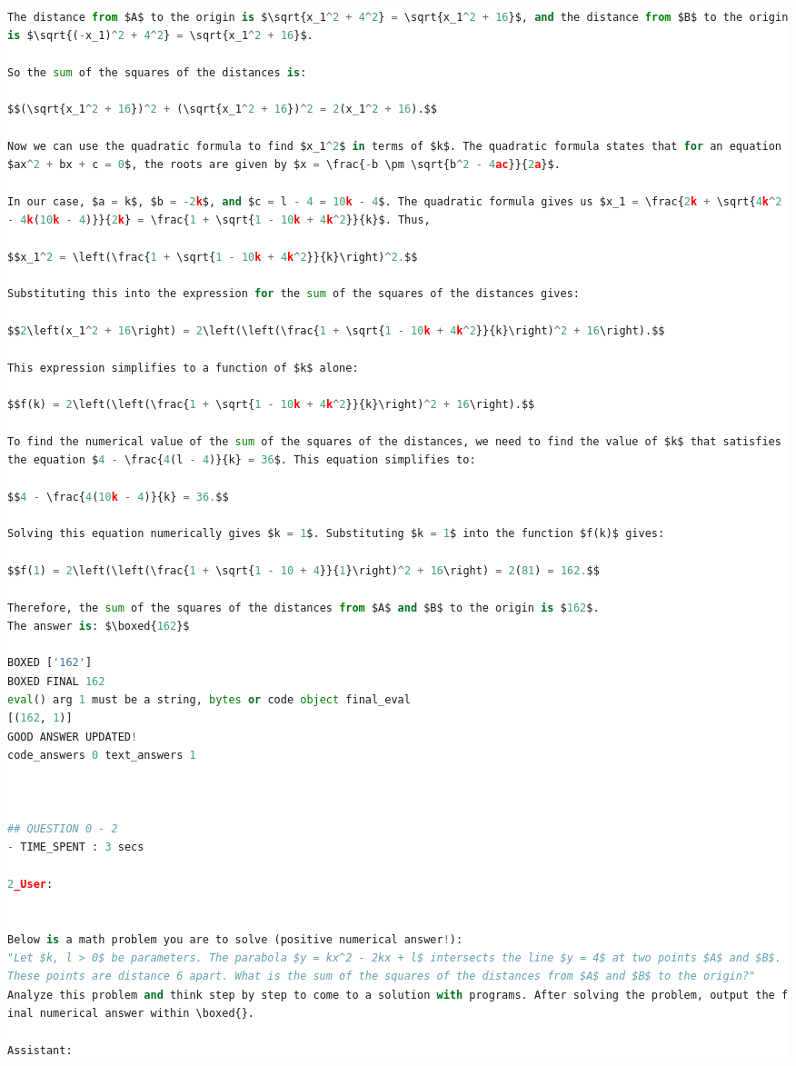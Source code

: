 ```python
The distance from $A$ to the origin is $\sqrt{x_1^2 + 4^2} = \sqrt{x_1^2 + 16}$, and the distance from $B$ to the origin is $\sqrt{(-x_1)^2 + 4^2} = \sqrt{x_1^2 + 16}$. 

So the sum of the squares of the distances is:

$$(\sqrt{x_1^2 + 16})^2 + (\sqrt{x_1^2 + 16})^2 = 2(x_1^2 + 16).$$

Now we can use the quadratic formula to find $x_1^2$ in terms of $k$. The quadratic formula states that for an equation $ax^2 + bx + c = 0$, the roots are given by $x = \frac{-b \pm \sqrt{b^2 - 4ac}}{2a}$. 

In our case, $a = k$, $b = -2k$, and $c = l - 4 = 10k - 4$. The quadratic formula gives us $x_1 = \frac{2k + \sqrt{4k^2 - 4k(10k - 4)}}{2k} = \frac{1 + \sqrt{1 - 10k + 4k^2}}{k}$. Thus,

$$x_1^2 = \left(\frac{1 + \sqrt{1 - 10k + 4k^2}}{k}\right)^2.$$

Substituting this into the expression for the sum of the squares of the distances gives:

$$2\left(x_1^2 + 16\right) = 2\left(\left(\frac{1 + \sqrt{1 - 10k + 4k^2}}{k}\right)^2 + 16\right).$$

This expression simplifies to a function of $k$ alone:

$$f(k) = 2\left(\left(\frac{1 + \sqrt{1 - 10k + 4k^2}}{k}\right)^2 + 16\right).$$

To find the numerical value of the sum of the squares of the distances, we need to find the value of $k$ that satisfies the equation $4 - \frac{4(l - 4)}{k} = 36$. This equation simplifies to:

$$4 - \frac{4(10k - 4)}{k} = 36.$$

Solving this equation numerically gives $k = 1$. Substituting $k = 1$ into the function $f(k)$ gives:

$$f(1) = 2\left(\left(\frac{1 + \sqrt{1 - 10 + 4}}{1}\right)^2 + 16\right) = 2(81) = 162.$$

Therefore, the sum of the squares of the distances from $A$ and $B$ to the origin is $162$.
The answer is: $\boxed{162}$

BOXED ['162']
BOXED FINAL 162
eval() arg 1 must be a string, bytes or code object final_eval
[(162, 1)]
GOOD ANSWER UPDATED!
code_answers 0 text_answers 1



## QUESTION 0 - 2 
- TIME_SPENT : 3 secs

2_User:


Below is a math problem you are to solve (positive numerical answer!):
"Let $k, l > 0$ be parameters. The parabola $y = kx^2 - 2kx + l$ intersects the line $y = 4$ at two points $A$ and $B$. These points are distance 6 apart. What is the sum of the squares of the distances from $A$ and $B$ to the origin?"
Analyze this problem and think step by step to come to a solution with programs. After solving the problem, output the final numerical answer within \boxed{}.

Assistant:

```